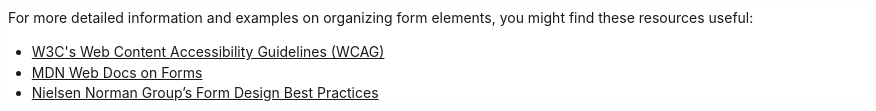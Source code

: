 For more detailed information and examples on organizing form elements, you might find these resources useful:

- [W3C's Web Content Accessibility Guidelines (WCAG)](https://www.w3.org/WAI/standards-guidelines/wcag/)
- [MDN Web Docs on Forms](https://developer.mozilla.org/en-US/docs/Learn/Forms)
- [Nielsen Norman Group’s Form Design Best Practices](https://www.nngroup.com/articles/form-design/)